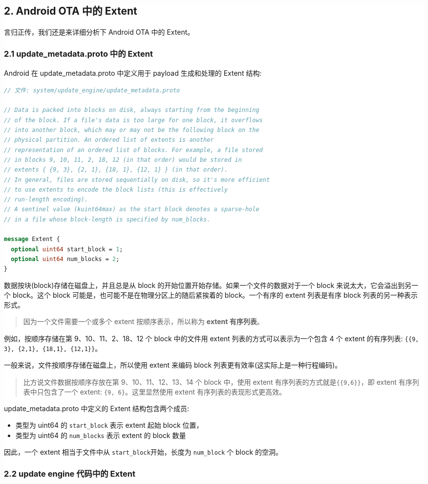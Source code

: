 ## 2. Android OTA 中的 Extent

言归正传，我们还是来详细分析下 Android OTA 中的 Extent。

### 2.1 update_metadata.proto 中的 Extent

Android 在 update_metadata.proto 中定义用于 payload 生成和处理的 Extent 结构:

```protobuf
// 文件: system/update_engine/update_metadata.proto

// Data is packed into blocks on disk, always starting from the beginning
// of the block. If a file's data is too large for one block, it overflows
// into another block, which may or may not be the following block on the
// physical partition. An ordered list of extents is another
// representation of an ordered list of blocks. For example, a file stored
// in blocks 9, 10, 11, 2, 18, 12 (in that order) would be stored in
// extents { {9, 3}, {2, 1}, {18, 1}, {12, 1} } (in that order).
// In general, files are stored sequentially on disk, so it's more efficient
// to use extents to encode the block lists (this is effectively
// run-length encoding).
// A sentinel value (kuint64max) as the start block denotes a sparse-hole
// in a file whose block-length is specified by num_blocks.

message Extent {
  optional uint64 start_block = 1;
  optional uint64 num_blocks = 2;
}
```



数据按块(block)存储在磁盘上，并且总是从 block 的开始位置开始存储。如果一个文件的数据对于一个 block 来说太大，它会溢出到另一个 block。这个 block 可能是，也可能不是在物理分区上的随后紧挨着的 block。一个有序的 extent 列表是有序 block 列表的另一种表示形式。

> 因为一个文件需要一个或多个 extent 按顺序表示，所以称为 **extent 有序列表**。

例如，按顺序存储在第 9、10、11、2、18、12 个 block 中的文件用 extent 列表的方式可以表示为一个包含 4 个 extent 的有序列表: `{{9,3}, {2,1}, {18,1}, {12,1}}`。

一般来说，文件按顺序存储在磁盘上，所以使用 extent 来编码 block 列表更有效率(这实际上是一种行程编码)。

> 比方说文件数据按顺序存放在第 9、10、11、12、13、14 个 block 中，使用 extent 有序列表的方式就是`{{9,6}}`，即 extent 有序列表中只包含了一个 extent: `{9, 6}`。这里显然使用 extent 有序列表的表现形式更高效。



update_metadata.proto 中定义的 Extent 结构包含两个成员:

- 类型为 uint64 的 `start_block` 表示 extent 起始 block 位置，
- 类型为 uint64 的 `num_blocks` 表示 extent 的 block 数量

因此，一个 extent 相当于文件中从 `start_block`开始，长度为 `num_block` 个 block 的空洞。



### 2.2 update engine 代码中的 Extent
